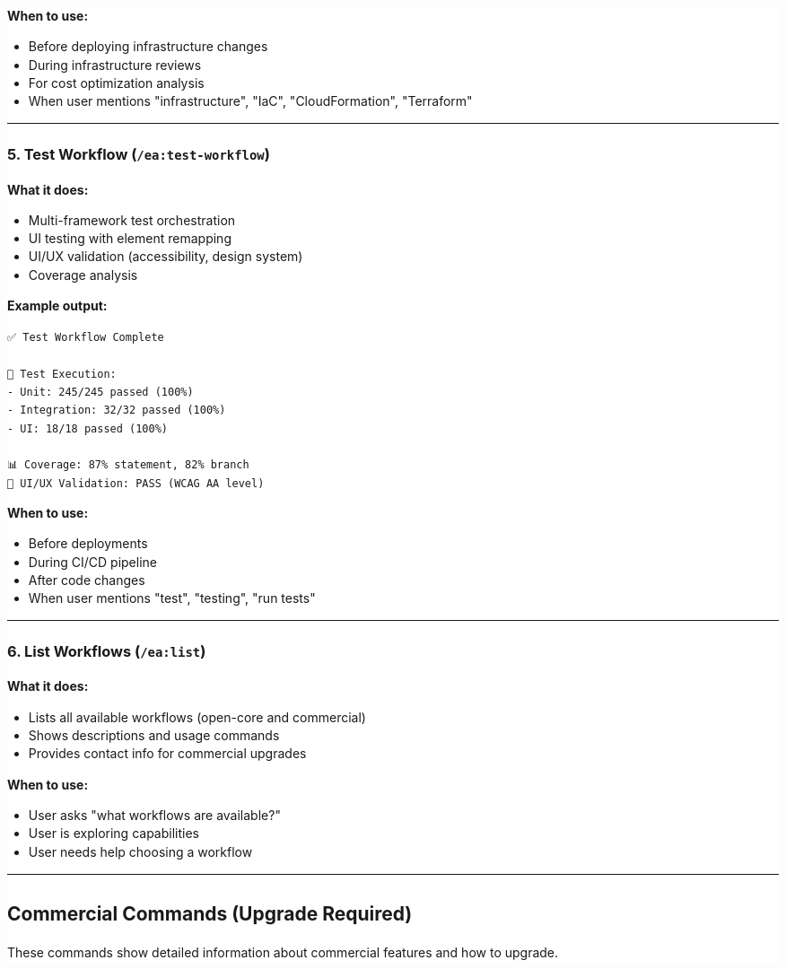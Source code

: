 **When to use:**
- Before deploying infrastructure changes
- During infrastructure reviews
- For cost optimization analysis
- When user mentions "infrastructure", "IaC", "CloudFormation", "Terraform"

---

### 5. Test Workflow (`/ea:test-workflow`)

**What it does:**
- Multi-framework test orchestration
- UI testing with element remapping
- UI/UX validation (accessibility, design system)
- Coverage analysis

**Example output:**
```
✅ Test Workflow Complete

🧪 Test Execution:
- Unit: 245/245 passed (100%)
- Integration: 32/32 passed (100%)
- UI: 18/18 passed (100%)

📊 Coverage: 87% statement, 82% branch
🎨 UI/UX Validation: PASS (WCAG AA level)
```

**When to use:**
- Before deployments
- During CI/CD pipeline
- After code changes
- When user mentions "test", "testing", "run tests"

---

### 6. List Workflows (`/ea:list`)

**What it does:**
- Lists all available workflows (open-core and commercial)
- Shows descriptions and usage commands
- Provides contact info for commercial upgrades

**When to use:**
- User asks "what workflows are available?"
- User is exploring capabilities
- User needs help choosing a workflow

---

## Commercial Commands (Upgrade Required)

These commands show detailed information about commercial features and how to upgrade.
